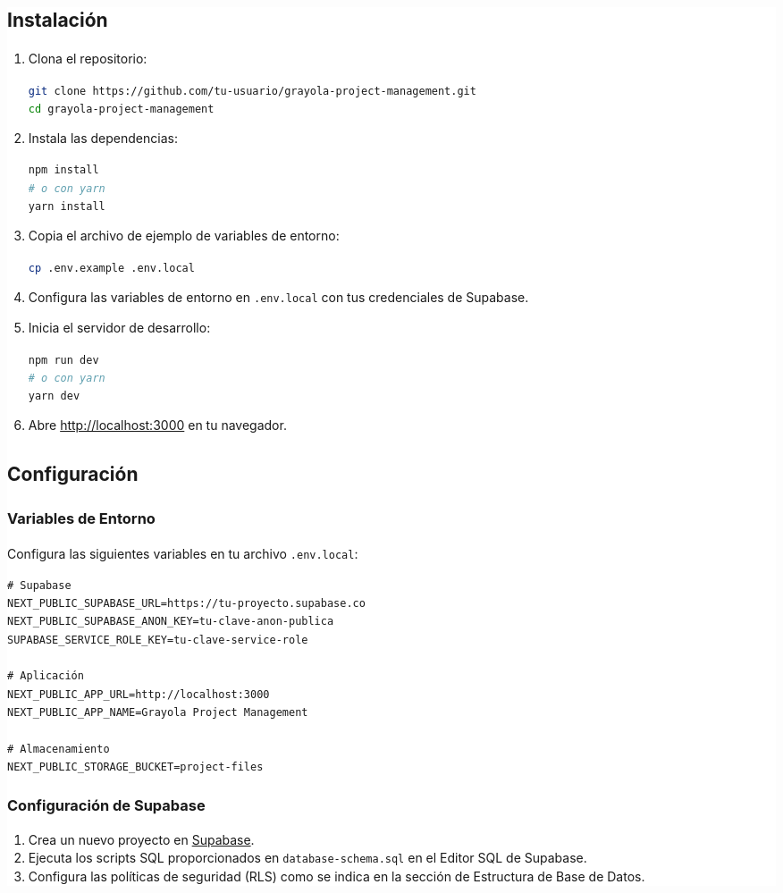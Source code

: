 ## Instalación

1. Clona el repositorio:
   ```bash
   git clone https://github.com/tu-usuario/grayola-project-management.git
   cd grayola-project-management
   ```

2. Instala las dependencias:
   ```bash
   npm install
   # o con yarn
   yarn install
   ```

3. Copia el archivo de ejemplo de variables de entorno:
   ```bash
   cp .env.example .env.local
   ```

4. Configura las variables de entorno en `.env.local` con tus credenciales de Supabase.

5. Inicia el servidor de desarrollo:
   ```bash
   npm run dev
   # o con yarn
   yarn dev
   ```

6. Abre [http://localhost:3000](http://localhost:3000) en tu navegador.

## Configuración

### Variables de Entorno

Configura las siguientes variables en tu archivo `.env.local`:

```
# Supabase
NEXT_PUBLIC_SUPABASE_URL=https://tu-proyecto.supabase.co
NEXT_PUBLIC_SUPABASE_ANON_KEY=tu-clave-anon-publica
SUPABASE_SERVICE_ROLE_KEY=tu-clave-service-role

# Aplicación
NEXT_PUBLIC_APP_URL=http://localhost:3000
NEXT_PUBLIC_APP_NAME=Grayola Project Management

# Almacenamiento
NEXT_PUBLIC_STORAGE_BUCKET=project-files
```

### Configuración de Supabase

1. Crea un nuevo proyecto en [Supabase](https://supabase.com/).
2. Ejecuta los scripts SQL proporcionados en `database-schema.sql` en el Editor SQL de Supabase.
3. Configura las políticas de seguridad (RLS) como se indica en la sección de Estructura de Base de Datos.
